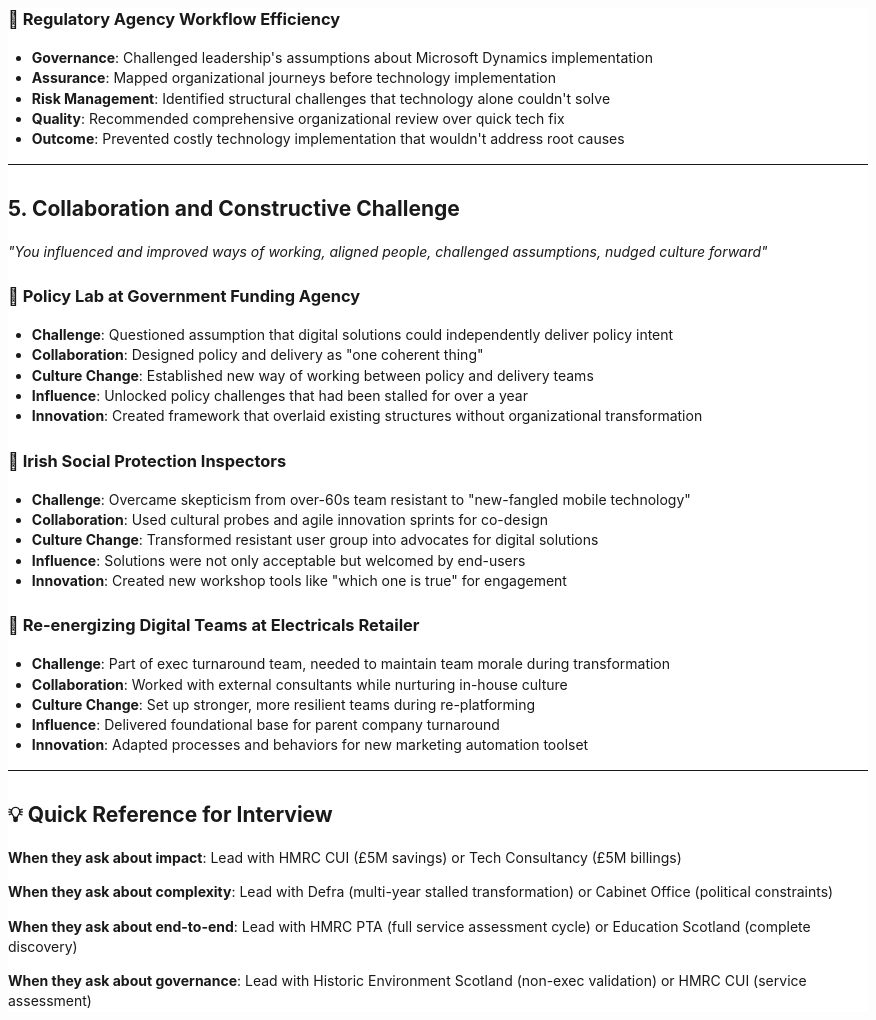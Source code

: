 ### 🥉 **Regulatory Agency Workflow Efficiency**
- **Governance**: Challenged leadership's assumptions about Microsoft Dynamics implementation
- **Assurance**: Mapped organizational journeys before technology implementation
- **Risk Management**: Identified structural challenges that technology alone couldn't solve
- **Quality**: Recommended comprehensive organizational review over quick tech fix
- **Outcome**: Prevented costly technology implementation that wouldn't address root causes

---

## 5. Collaboration and Constructive Challenge
*"You influenced and improved ways of working, aligned people, challenged assumptions, nudged culture forward"*

### 🥇 **Policy Lab at Government Funding Agency**
- **Challenge**: Questioned assumption that digital solutions could independently deliver policy intent
- **Collaboration**: Designed policy and delivery as "one coherent thing"
- **Culture Change**: Established new way of working between policy and delivery teams
- **Influence**: Unlocked policy challenges that had been stalled for over a year
- **Innovation**: Created framework that overlaid existing structures without organizational transformation

### 🥈 **Irish Social Protection Inspectors**
- **Challenge**: Overcame skepticism from over-60s team resistant to "new-fangled mobile technology"
- **Collaboration**: Used cultural probes and agile innovation sprints for co-design
- **Culture Change**: Transformed resistant user group into advocates for digital solutions
- **Influence**: Solutions were not only acceptable but welcomed by end-users
- **Innovation**: Created new workshop tools like "which one is true" for engagement

### 🥉 **Re-energizing Digital Teams at Electricals Retailer**
- **Challenge**: Part of exec turnaround team, needed to maintain team morale during transformation
- **Collaboration**: Worked with external consultants while nurturing in-house culture
- **Culture Change**: Set up stronger, more resilient teams during re-platforming
- **Influence**: Delivered foundational base for parent company turnaround
- **Innovation**: Adapted processes and behaviors for new marketing automation toolset

---

## 💡 Quick Reference for Interview

**When they ask about impact**: Lead with HMRC CUI (£5M savings) or Tech Consultancy (£5M billings)

**When they ask about complexity**: Lead with Defra (multi-year stalled transformation) or Cabinet Office (political constraints)

**When they ask about end-to-end**: Lead with HMRC PTA (full service assessment cycle) or Education Scotland (complete discovery)

**When they ask about governance**: Lead with Historic Environment Scotland (non-exec validation) or HMRC CUI (service assessment)
